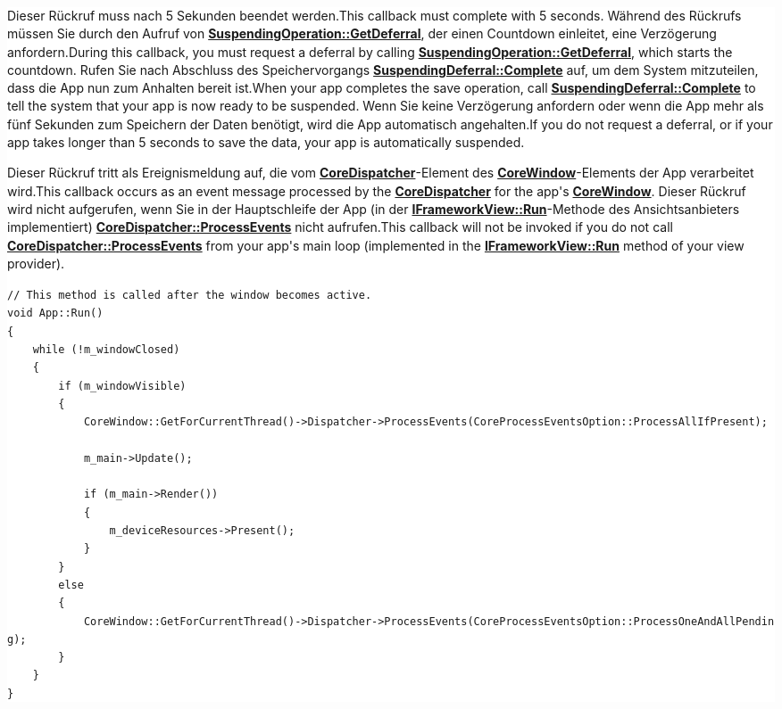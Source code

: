 <span data-ttu-id="013c1-118">Dieser Rückruf muss nach 5 Sekunden beendet werden.</span><span class="sxs-lookup"><span data-stu-id="013c1-118">This callback must complete with 5 seconds.</span></span> <span data-ttu-id="013c1-119">Während des Rückrufs müssen Sie durch den Aufruf von [**SuspendingOperation::GetDeferral**](https://msdn.microsoft.com/library/windows/apps/br224690), der einen Countdown einleitet, eine Verzögerung anfordern.</span><span class="sxs-lookup"><span data-stu-id="013c1-119">During this callback, you must request a deferral by calling [**SuspendingOperation::GetDeferral**](https://msdn.microsoft.com/library/windows/apps/br224690), which starts the countdown.</span></span> <span data-ttu-id="013c1-120">Rufen Sie nach Abschluss des Speichervorgangs [**SuspendingDeferral::Complete**](https://msdn.microsoft.com/library/windows/apps/br224685) auf, um dem System mitzuteilen, dass die App nun zum Anhalten bereit ist.</span><span class="sxs-lookup"><span data-stu-id="013c1-120">When your app completes the save operation, call [**SuspendingDeferral::Complete**](https://msdn.microsoft.com/library/windows/apps/br224685) to tell the system that your app is now ready to be suspended.</span></span> <span data-ttu-id="013c1-121">Wenn Sie keine Verzögerung anfordern oder wenn die App mehr als fünf Sekunden zum Speichern der Daten benötigt, wird die App automatisch angehalten.</span><span class="sxs-lookup"><span data-stu-id="013c1-121">If you do not request a deferral, or if your app takes longer than 5 seconds to save the data, your app is automatically suspended.</span></span>

<span data-ttu-id="013c1-122">Dieser Rückruf tritt als Ereignismeldung auf, die vom [**CoreDispatcher**](https://msdn.microsoft.com/library/windows/apps/br208211)-Element des [**CoreWindow**](https://msdn.microsoft.com/library/windows/apps/br208225)-Elements der App verarbeitet wird.</span><span class="sxs-lookup"><span data-stu-id="013c1-122">This callback occurs as an event message processed by the [**CoreDispatcher**](https://msdn.microsoft.com/library/windows/apps/br208211) for the app's [**CoreWindow**](https://msdn.microsoft.com/library/windows/apps/br208225).</span></span> <span data-ttu-id="013c1-123">Dieser Rückruf wird nicht aufgerufen, wenn Sie in der Hauptschleife der App (in der [**IFrameworkView::Run**](https://msdn.microsoft.com/library/windows/apps/hh700505)-Methode des Ansichtsanbieters implementiert) [**CoreDispatcher::ProcessEvents**](https://msdn.microsoft.com/library/windows/apps/br208215) nicht aufrufen.</span><span class="sxs-lookup"><span data-stu-id="013c1-123">This callback will not be invoked if you do not call [**CoreDispatcher::ProcessEvents**](https://msdn.microsoft.com/library/windows/apps/br208215) from your app's main loop (implemented in the [**IFrameworkView::Run**](https://msdn.microsoft.com/library/windows/apps/hh700505) method of your view provider).</span></span>

``` syntax
// This method is called after the window becomes active.
void App::Run()
{
    while (!m_windowClosed)
    {
        if (m_windowVisible)
        {
            CoreWindow::GetForCurrentThread()->Dispatcher->ProcessEvents(CoreProcessEventsOption::ProcessAllIfPresent);

            m_main->Update();

            if (m_main->Render())
            {
                m_deviceResources->Present();
            }
        }
        else
        {
            CoreWindow::GetForCurrentThread()->Dispatcher->ProcessEvents(CoreProcessEventsOption::ProcessOneAndAllPending);
        }
    }
}
```
